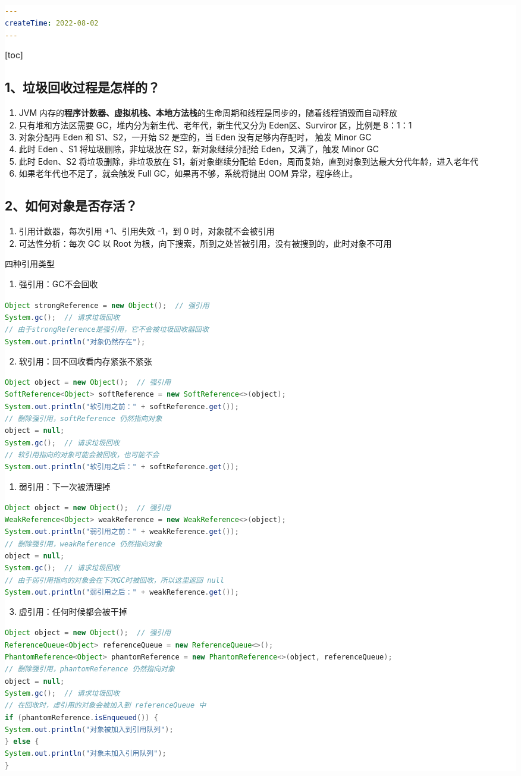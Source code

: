 ```yaml
---
createTime: 2022-08-02
---
```

[toc]

## 1、垃圾回收过程是怎样的？

1. JVM 内存的**程序计数器、虚拟机栈、本地方法栈**的生命周期和线程是同步的，随着线程销毁而自动释放
2. 只有堆和方法区需要 GC，堆内分为新生代、老年代，新生代又分为 Eden区、Surviror 区，比例是 8：1：1
3. 对象分配再 Eden 和 S1、S2，一开始 S2 是空的，当 Eden 没有足够内存配时， 触发 Minor GC
4. 此时 Eden 、S1 将垃圾删除，非垃圾放在 S2，新对象继续分配给 Eden，又满了，触发 Minor GC
5. 此时 Eden、S2 将垃圾删除，非垃圾放在 S1，新对象继续分配给 Eden，周而复始，直到对象到达最大分代年龄，进入老年代
6. 如果老年代也不足了，就会触发 Full GC，如果再不够，系统将抛出 OOM 异常，程序终止。

## 2、如何对象是否存活？

1. 引用计数器，每次引用 +1、引用失效 -1，到 0 时，对象就不会被引用
2. 可达性分析：每次 GC 以 Root 为根，向下搜索，所到之处皆被引用，没有被搜到的，此时对象不可用

四种引用类型
1. 强引用：GC不会回收
```java
Object strongReference = new Object();  // 强引用
System.gc();  // 请求垃圾回收
// 由于strongReference是强引用，它不会被垃圾回收器回收
System.out.println("对象仍然存在");
```
2. 软引用：回不回收看内存紧张不紧张
```java
Object object = new Object();  // 强引用
SoftReference<Object> softReference = new SoftReference<>(object);
System.out.println("软引用之前：" + softReference.get());
// 删除强引用，softReference 仍然指向对象
object = null;
System.gc();  // 请求垃圾回收
// 软引用指向的对象可能会被回收，也可能不会
System.out.println("软引用之后：" + softReference.get());
```
1. 弱引用：下一次被清理掉
```java
Object object = new Object();  // 强引用
WeakReference<Object> weakReference = new WeakReference<>(object);
System.out.println("弱引用之前：" + weakReference.get());
// 删除强引用，weakReference 仍然指向对象
object = null;
System.gc();  // 请求垃圾回收
// 由于弱引用指向的对象会在下次GC时被回收，所以这里返回 null
System.out.println("弱引用之后：" + weakReference.get());
```
3. 虚引用：任何时候都会被干掉
```java
Object object = new Object();  // 强引用
ReferenceQueue<Object> referenceQueue = new ReferenceQueue<>();
PhantomReference<Object> phantomReference = new PhantomReference<>(object, referenceQueue);
// 删除强引用，phantomReference 仍然指向对象
object = null;
System.gc();  // 请求垃圾回收
// 在回收时，虚引用的对象会被加入到 referenceQueue 中
if (phantomReference.isEnqueued()) {
System.out.println("对象被加入到引用队列");
} else {
System.out.println("对象未加入引用队列");
}
```